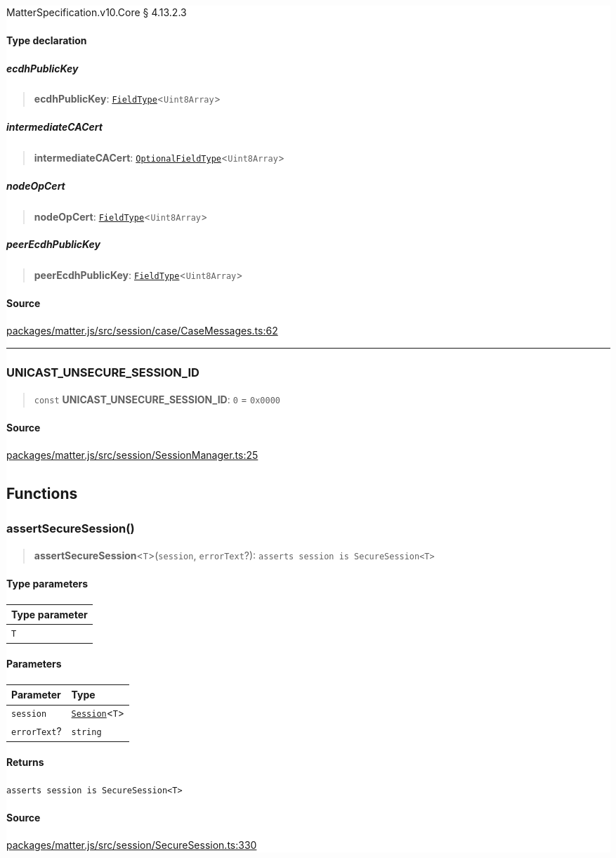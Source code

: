 MatterSpecification.v10.Core § 4.13.2.3

#### Type declaration

##### ecdhPublicKey

> **ecdhPublicKey**: [`FieldType`](../../tlv/export/interfaces/FieldType.md)\<`Uint8Array`\>

##### intermediateCACert

> **intermediateCACert**: [`OptionalFieldType`](../../tlv/export/interfaces/OptionalFieldType.md)\<`Uint8Array`\>

##### nodeOpCert

> **nodeOpCert**: [`FieldType`](../../tlv/export/interfaces/FieldType.md)\<`Uint8Array`\>

##### peerEcdhPublicKey

> **peerEcdhPublicKey**: [`FieldType`](../../tlv/export/interfaces/FieldType.md)\<`Uint8Array`\>

#### Source

[packages/matter.js/src/session/case/CaseMessages.ts:62](https://github.com/project-chip/matter.js/blob/7a8cbb56b87d4ccf34bec5a9a95ab40a1711324f/packages/matter.js/src/session/case/CaseMessages.ts#L62)

***

### UNICAST\_UNSECURE\_SESSION\_ID

> `const` **UNICAST\_UNSECURE\_SESSION\_ID**: `0` = `0x0000`

#### Source

[packages/matter.js/src/session/SessionManager.ts:25](https://github.com/project-chip/matter.js/blob/7a8cbb56b87d4ccf34bec5a9a95ab40a1711324f/packages/matter.js/src/session/SessionManager.ts#L25)

## Functions

### assertSecureSession()

> **assertSecureSession**\<`T`\>(`session`, `errorText`?): `asserts session is SecureSession<T>`

#### Type parameters

| Type parameter |
| :------ |
| `T` |

#### Parameters

| Parameter | Type |
| :------ | :------ |
| `session` | [`Session`](classes/Session.md)\<`T`\> |
| `errorText`? | `string` |

#### Returns

`asserts session is SecureSession<T>`

#### Source

[packages/matter.js/src/session/SecureSession.ts:330](https://github.com/project-chip/matter.js/blob/7a8cbb56b87d4ccf34bec5a9a95ab40a1711324f/packages/matter.js/src/session/SecureSession.ts#L330)
